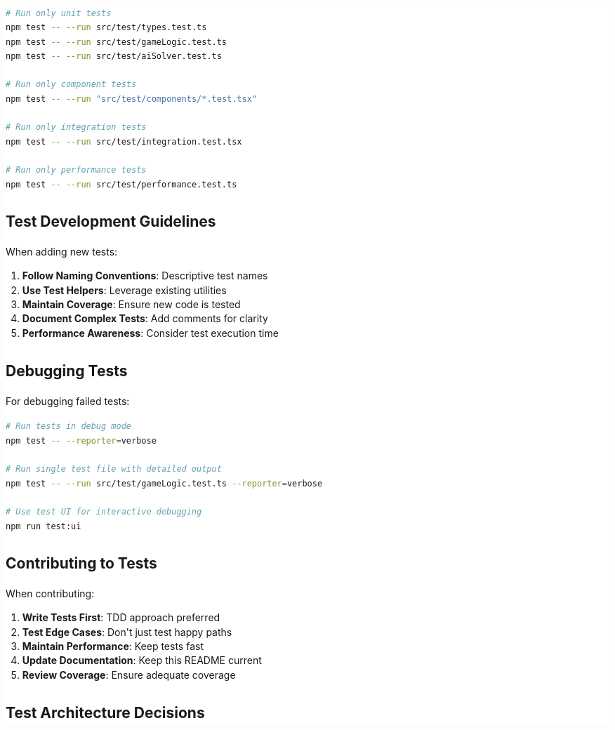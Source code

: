 ```bash
# Run only unit tests
npm test -- --run src/test/types.test.ts
npm test -- --run src/test/gameLogic.test.ts
npm test -- --run src/test/aiSolver.test.ts

# Run only component tests
npm test -- --run "src/test/components/*.test.tsx"

# Run only integration tests
npm test -- --run src/test/integration.test.tsx

# Run only performance tests
npm test -- --run src/test/performance.test.ts
```

## Test Development Guidelines

When adding new tests:

1. **Follow Naming Conventions**: Descriptive test names
2. **Use Test Helpers**: Leverage existing utilities
3. **Maintain Coverage**: Ensure new code is tested
4. **Document Complex Tests**: Add comments for clarity
5. **Performance Awareness**: Consider test execution time

## Debugging Tests

For debugging failed tests:

```bash
# Run tests in debug mode
npm test -- --reporter=verbose

# Run single test file with detailed output
npm test -- --run src/test/gameLogic.test.ts --reporter=verbose

# Use test UI for interactive debugging
npm run test:ui
```

## Contributing to Tests

When contributing:

1. **Write Tests First**: TDD approach preferred
2. **Test Edge Cases**: Don't just test happy paths
3. **Maintain Performance**: Keep tests fast
4. **Update Documentation**: Keep this README current
5. **Review Coverage**: Ensure adequate coverage

## Test Architecture Decisions
